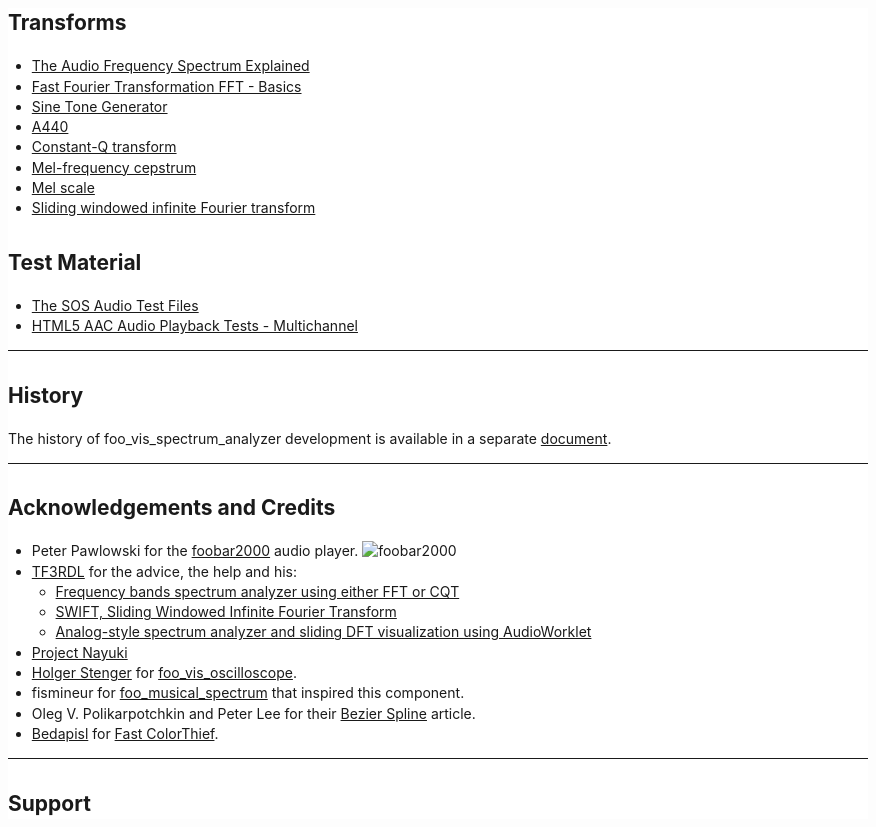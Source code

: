 ## Transforms

- [The Audio Frequency Spectrum Explained](https://www.headphonesty.com/2020/02/audio-frequency-spectrum-explained)
- [Fast Fourier Transformation FFT - Basics](https://www.nti-audio.com/en/support/know-how/fast-fourier-transform-fft)
- [Sine Tone Generator](https://www.audiocheck.net/audiofrequencysignalgenerator_sinetone.php)
- [A440](https://en.wikipedia.org/wiki/A440_(pitch_standard))
- [Constant-Q transform](https://en.wikipedia.org/wiki/Constant-Q_transform)
- [Mel-frequency cepstrum](https://en.wikipedia.org/wiki/Mel-frequency_cepstrum)
- [Mel scale](https://en.wikipedia.org/wiki/Mel_scale)
- [Sliding windowed infinite Fourier transform](https://en.wikipedia.org/wiki/Sliding_DFT)

## Test Material

- [The SOS Audio Test Files](https://www.soundonsound.com/techniques/sos-audio-test-files)
- [HTML5 AAC Audio Playback Tests - Multichannel](https://www2.iis.fraunhofer.de/AAC/multichannel.html)

---

## History

The history of foo_vis_spectrum_analyzer development is available in a separate [document](History.md).

---

## Acknowledgements and Credits

- Peter Pawlowski for the [foobar2000](https://www.foobar2000.org/) audio player. ![foobar2000](https://www.foobar2000.org/button-small.png)
- [TF3RDL](https://codepen.io/TF3RDL/pens/) for the advice, the help and his:
  - [Frequency bands spectrum analyzer using either FFT or CQT](https://codepen.io/TF3RDL/pen/poQJwRW)
  - [SWIFT, Sliding Windowed Infinite Fourier Transform](https://codepen.io/TF3RDL/pen/JjBzjeY)
  - [Analog-style spectrum analyzer and sliding DFT visualization using AudioWorklet](https://codepen.io/TF3RDL/pen/MWLzPoO)
- [Project Nayuki](https://www.nayuki.io/page/free-small-fft-in-multiple-languages)
- [Holger Stenger](https://github.com/stengerh) for [foo_vis_oscilloscope](https://github.com/stengerh/foo_vis_oscilloscope_d2d).
- fismineur for [foo_musical_spectrum](https://wiki.hydrogenaud.io/index.php?title=Foobar2000:Components/Musical_Spectrum_(foo_musical_spectrum)) that inspired this component.
- Oleg V. Polikarpotchkin and Peter Lee for their [Bezier Spline](https://www.codeproject.com/Articles/31859/Draw-a-Smooth-Curve-through-a-Set-of-2D-Points-wit) article.
- [Bedapisl](https://github.com/bedapisl) for [Fast ColorThief](https://github.com/bedapisl/fast-colorthief).

---

## Support
